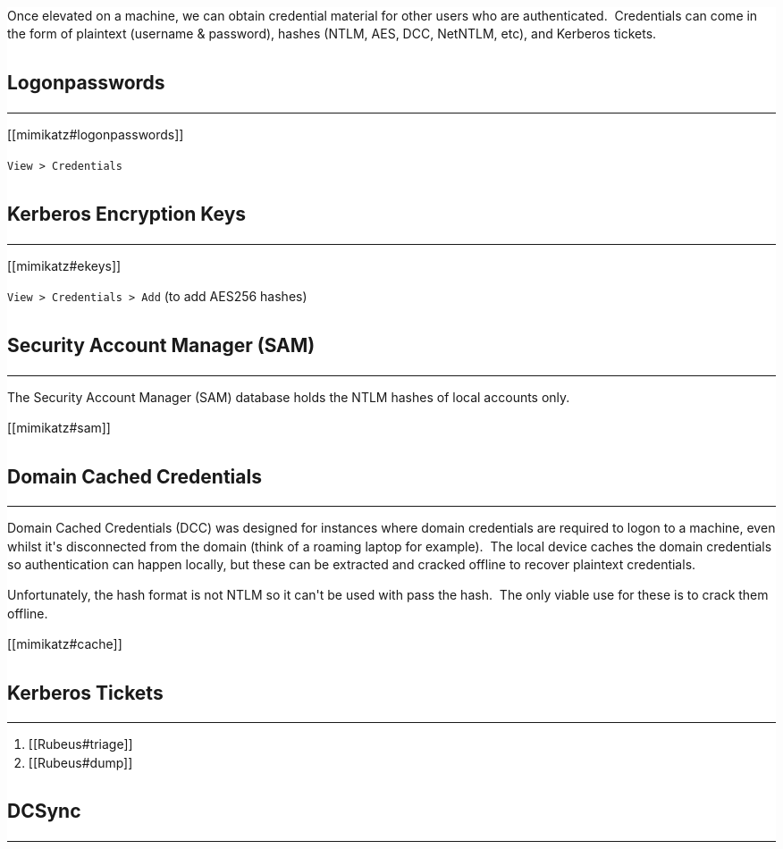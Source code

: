 Once elevated on a machine, we can obtain credential material for other users who are authenticated.  Credentials can come in the form of plaintext (username & password), hashes (NTLM, AES, DCC, NetNTLM, etc), and Kerberos tickets.

## Logonpasswords

---

[[mimikatz#logonpasswords]]

`View > Credentials`


## Kerberos Encryption Keys

---

[[mimikatz#ekeys]]

`View > Credentials > Add` (to add AES256 hashes)


## Security Account Manager (SAM)

---

The Security Account Manager (SAM) database holds the NTLM hashes of local accounts only.

[[mimikatz#sam]]


## Domain Cached Credentials

---

Domain Cached Credentials (DCC) was designed for instances where domain credentials are required to logon to a machine, even whilst it's disconnected from the domain (think of a roaming laptop for example).  The local device caches the domain credentials so authentication can happen locally, but these can be extracted and cracked offline to recover plaintext credentials.

Unfortunately, the hash format is not NTLM so it can't be used with pass the hash.  The only viable use for these is to crack them offline.

[[mimikatz#cache]]


## Kerberos Tickets

---

1. [[Rubeus#triage]]
2. [[Rubeus#dump]]


## DCSync

---